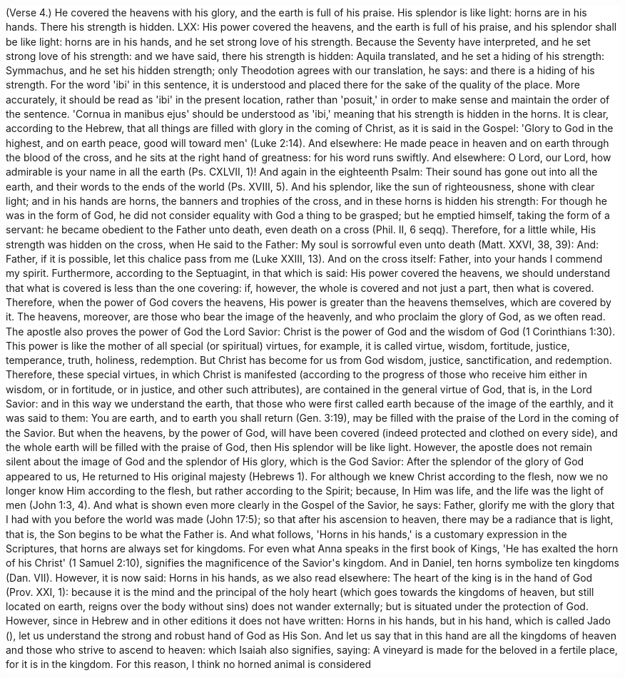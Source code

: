 (Verse 4.) He covered the heavens with his glory, and the earth is full of his praise. His splendor is like light: horns are in his hands. There his strength is hidden. LXX: His power covered the heavens, and the earth is full of his praise, and his splendor shall be like light: horns are in his hands, and he set strong love of his strength. Because the Seventy have interpreted, and he set strong love of his strength: and we have said, there his strength is hidden: Aquila translated, and he set a hiding of his strength: Symmachus, and he set his hidden strength; only Theodotion agrees with our translation, he says: and there is a hiding of his strength. For the word 'ibi' in this sentence, it is understood and placed there for the sake of the quality of the place. More accurately, it should be read as 'ibi' in the present location, rather than 'posuit,' in order to make sense and maintain the order of the sentence. 'Cornua in manibus ejus' should be understood as 'ibi,' meaning that his strength is hidden in the horns. It is clear, according to the Hebrew, that all things are filled with glory in the coming of Christ, as it is said in the Gospel: 'Glory to God in the highest, and on earth peace, good will toward men' (Luke 2:14). And elsewhere: He made peace in heaven and on earth through the blood of the cross, and he sits at the right hand of greatness: for his word runs swiftly. And elsewhere: O Lord, our Lord, how admirable is your name in all the earth (Ps. CXLVII, 1)! And again in the eighteenth Psalm: Their sound has gone out into all the earth, and their words to the ends of the world (Ps. XVIII, 5). And his splendor, like the sun of righteousness, shone with clear light; and in his hands are horns, the banners and trophies of the cross, and in these horns is hidden his strength: For though he was in the form of God, he did not consider equality with God a thing to be grasped; but he emptied himself, taking the form of a servant: he became obedient to the Father unto death, even death on a cross (Phil. II, 6 seqq). Therefore, for a little while, His strength was hidden on the cross, when He said to the Father: My soul is sorrowful even unto death (Matt. XXVI, 38, 39): And: Father, if it is possible, let this chalice pass from me (Luke XXIII, 13). And on the cross itself: Father, into your hands I commend my spirit. Furthermore, according to the Septuagint, in that which is said: His power covered the heavens, we should understand that what is covered is less than the one covering: if, however, the whole is covered and not just a part, then what is covered. Therefore, when the power of God covers the heavens, His power is greater than the heavens themselves, which are covered by it. The heavens, moreover, are those who bear the image of the heavenly, and who proclaim the glory of God, as we often read. The apostle also proves the power of God the Lord Savior: Christ is the power of God and the wisdom of God (1 Corinthians 1:30). This power is like the mother of all special (or spiritual) virtues, for example, it is called virtue, wisdom, fortitude, justice, temperance, truth, holiness, redemption. But Christ has become for us from God wisdom, justice, sanctification, and redemption. Therefore, these special virtues, in which Christ is manifested (according to the progress of those who receive him either in wisdom, or in fortitude, or in justice, and other such attributes), are contained in the general virtue of God, that is, in the Lord Savior: and in this way we understand the earth, that those who were first called earth because of the image of the earthly, and it was said to them: You are earth, and to earth you shall return (Gen. 3:19), may be filled with the praise of the Lord in the coming of the Savior. But when the heavens, by the power of God, will have been covered (indeed protected and clothed on every side), and the whole earth will be filled with the praise of God, then His splendor will be like light. However, the apostle does not remain silent about the image of God and the splendor of His glory, which is the God Savior: After the splendor of the glory of God appeared to us, He returned to His original majesty (Hebrews 1). For although we knew Christ according to the flesh, now we no longer know Him according to the flesh, but rather according to the Spirit; because, In Him was life, and the life was the light of men (John 1:3, 4). And what is shown even more clearly in the Gospel of the Savior, he says: Father, glorify me with the glory that I had with you before the world was made (John 17:5); so that after his ascension to heaven, there may be a radiance that is light, that is, the Son begins to be what the Father is. And what follows, 'Horns in his hands,' is a customary expression in the Scriptures, that horns are always set for kingdoms. For even what Anna speaks in the first book of Kings, 'He has exalted the horn of his Christ' (1 Samuel 2:10), signifies the magnificence of the Savior's kingdom. And in Daniel, ten horns symbolize ten kingdoms (Dan. VII). However, it is now said: Horns in his hands, as we also read elsewhere: The heart of the king is in the hand of God (Prov. XXI, 1): because it is the mind and the principal of the holy heart (which goes towards the kingdoms of heaven, but still located on earth, reigns over the body without sins) does not wander externally; but is situated under the protection of God. However, since in Hebrew and in other editions it does not have written: Horns in his hands, but in his hand, which is called Jado (), let us understand the strong and robust hand of God as His Son. And let us say that in this hand are all the kingdoms of heaven and those who strive to ascend to heaven: which Isaiah also signifies, saying: A vineyard is made for the beloved in a fertile place, for it is in the kingdom. For this reason, I think no horned animal is considered
